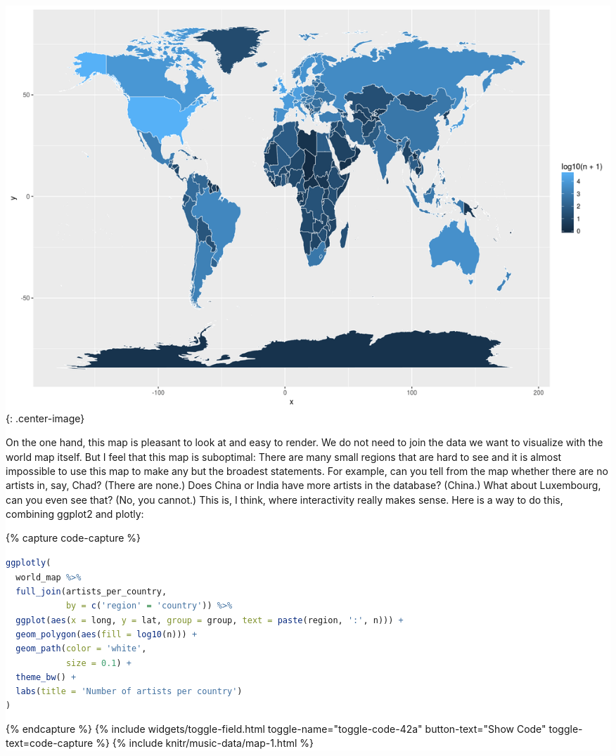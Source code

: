 ![Artists by country](/assets/img/2018-02-03-music-data/42-world-map.png){: .center-image}

On the one hand, this map is pleasant to look at and easy to render. We do not need to join the data we want to visualize with the world map itself. But I feel that this map is suboptimal: There are many small regions that are hard to see and it is almost impossible to use this map to make any but the broadest statements. For example, can you tell from the map whether there are no artists in, say, Chad? (There are none.) Does China or India have more artists in the database? (China.) What about Luxembourg, can you even see that? (No, you cannot.) This is, I think, where interactivity really makes sense. Here is a way to do this, combining ggplot2 and plotly:

{% capture code-capture %}
```R
ggplotly(
  world_map %>%
  full_join(artists_per_country,
            by = c('region' = 'country')) %>%
  ggplot(aes(x = long, y = lat, group = group, text = paste(region, ':', n))) +
  geom_polygon(aes(fill = log10(n))) + 
  geom_path(color = 'white',
            size = 0.1) +
  theme_bw() +
  labs(title = 'Number of artists per country')
)
```
{% endcapture %}
{% include widgets/toggle-field.html toggle-name="toggle-code-42a" button-text="Show Code" toggle-text=code-capture %}
{% include knitr/music-data/map-1.html %}
